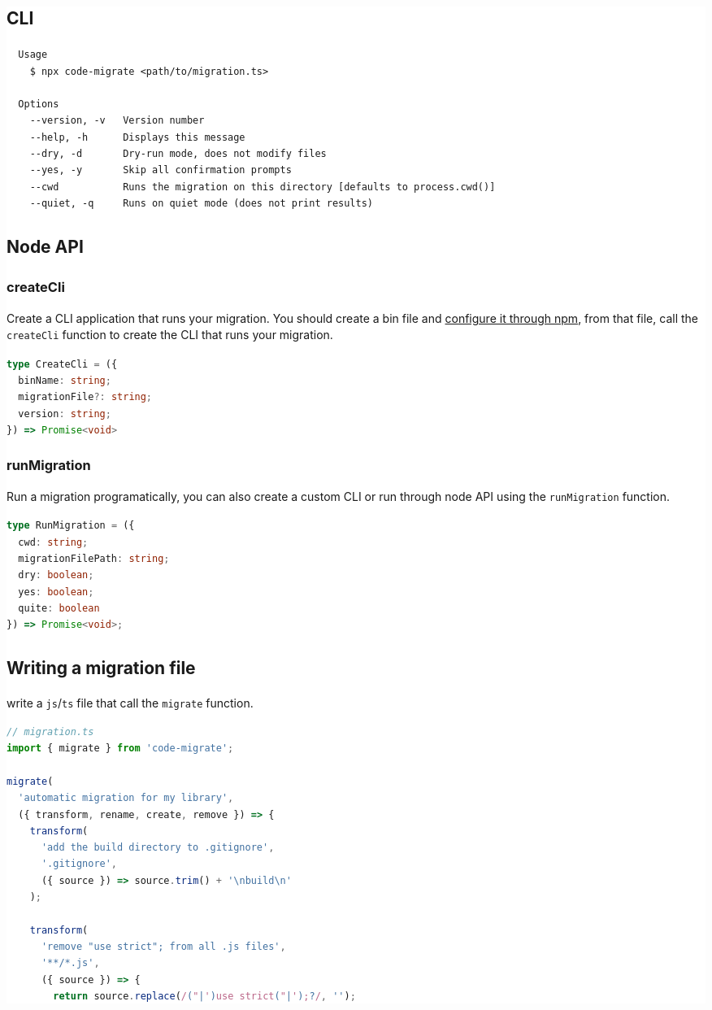 ## CLI
```
  Usage
    $ npx code-migrate <path/to/migration.ts>

  Options
    --version, -v   Version number
    --help, -h      Displays this message
    --dry, -d       Dry-run mode, does not modify files
    --yes, -y       Skip all confirmation prompts
    --cwd           Runs the migration on this directory [defaults to process.cwd()]
    --quiet, -q     Runs on quiet mode (does not print results)
```
## Node API

### createCli
Create a CLI application that runs your migration. You should create a bin file and [configure it through npm](https://docs.npmjs.com/cli/v7/configuring-npm/package-json#bin), from that file, call the `createCli` function to create the CLI that runs your migration.
```ts
type CreateCli = ({
  binName: string;
  migrationFile?: string;
  version: string;
}) => Promise<void>

```

### runMigration
Run a migration programatically, you can also create a custom CLI or run through node API using the `runMigration` function.
```ts
type RunMigration = ({
  cwd: string;
  migrationFilePath: string;
  dry: boolean;
  yes: boolean;
  quite: boolean
}) => Promise<void>;
```

## Writing a migration file
write a `js`/`ts` file that call the `migrate` function.

```ts
// migration.ts
import { migrate } from 'code-migrate';

migrate(
  'automatic migration for my library',
  ({ transform, rename, create, remove }) => {
    transform(
      'add the build directory to .gitignore',
      '.gitignore',
      ({ source }) => source.trim() + '\nbuild\n'
    );

    transform(
      'remove "use strict"; from all .js files',
      '**/*.js',
      ({ source }) => {
        return source.replace(/("|')use strict("|');?/, '');
```